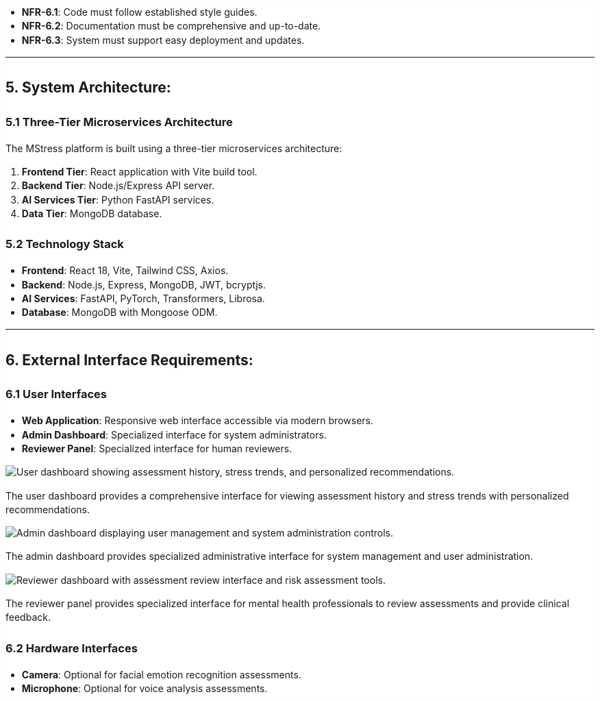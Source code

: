 - **NFR-6.1**: Code must follow established style guides.
- **NFR-6.2**: Documentation must be comprehensive and up-to-date.
- **NFR-6.3**: System must support easy deployment and updates.

---

## 5. System Architecture:

### 5.1 Three-Tier Microservices Architecture

The MStress platform is built using a three-tier microservices architecture:

1. **Frontend Tier**: React application with Vite build tool.
2. **Backend Tier**: Node.js/Express API server.
3. **AI Services Tier**: Python FastAPI services.
4. **Data Tier**: MongoDB database.

### 5.2 Technology Stack

- **Frontend**: React 18, Vite, Tailwind CSS, Axios.
- **Backend**: Node.js, Express, MongoDB, JWT, bcryptjs.
- **AI Services**: FastAPI, PyTorch, Transformers, Librosa.
- **Database**: MongoDB with Mongoose ODM.

---

## 6. External Interface Requirements:

### 6.1 User Interfaces

- **Web Application**: Responsive web interface accessible via modern browsers.
- **Admin Dashboard**: Specialized interface for system administrators.
- **Reviewer Panel**: Specialized interface for human reviewers.

![User dashboard showing assessment history, stress trends, and personalized recommendations.](visuals/UserDashboard1.png)

The user dashboard provides a comprehensive interface for viewing assessment history and stress trends with personalized recommendations.

![Admin dashboard displaying user management and system administration controls.](visuals/AdminDashboard2.png)

The admin dashboard provides specialized administrative interface for system management and user administration.

![Reviewer dashboard with assessment review interface and risk assessment tools.](visuals/ReviewerDasboardWithReviewSection.png)

The reviewer panel provides specialized interface for mental health professionals to review assessments and provide clinical feedback.

### 6.2 Hardware Interfaces

- **Camera**: Optional for facial emotion recognition assessments.
- **Microphone**: Optional for voice analysis assessments.

